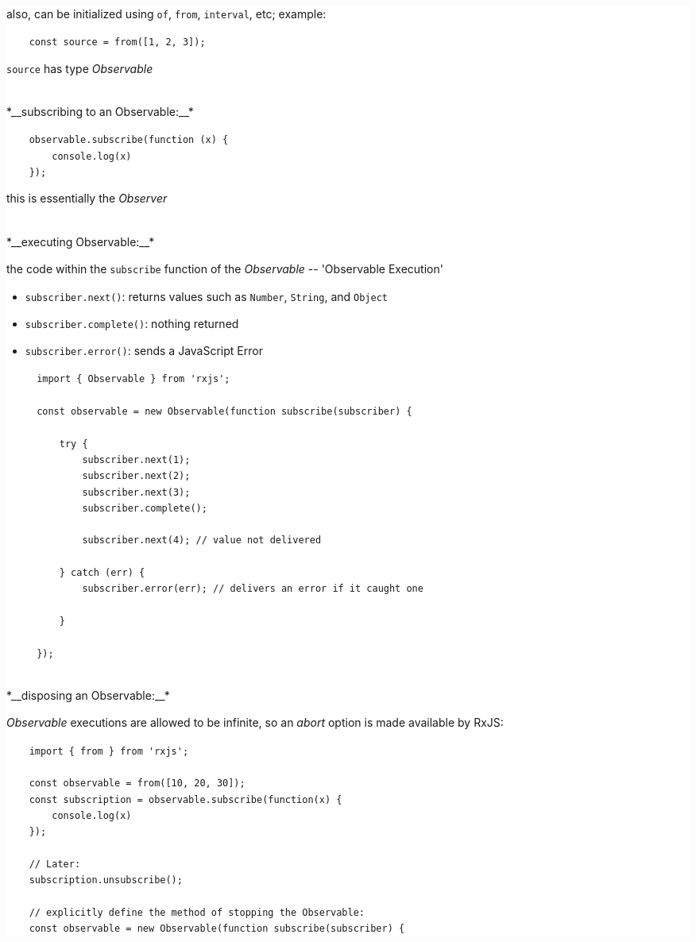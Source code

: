 
also, can be initialized using `of`, `from`, `interval`, etc; example:

        const source = from([1, 2, 3]);
        
`source` has type *Observable*

<br>
*__subscribing to an Observable:__*

        observable.subscribe(function (x) {
            console.log(x)
        });

this is essentially the *Observer*

<br>
*__executing Observable:__*

the code within the `subscribe` function of the *Observable* -- 'Observable Execution'
- `subscriber.next()`: returns values such as `Number`, `String`, and `Object`
- `subscriber.complete()`: nothing returned
- `subscriber.error()`:  sends a JavaScript Error 

        import { Observable } from 'rxjs';

        const observable = new Observable(function subscribe(subscriber) {

            try {
                subscriber.next(1);
                subscriber.next(2);
                subscriber.next(3);
                subscriber.complete();

                subscriber.next(4); // value not delivered 

            } catch (err) {
                subscriber.error(err); // delivers an error if it caught one

            }

        });

<br>
*__disposing an Observable:__*

*Observable* executions are allowed to be infinite, so an *abort* option is made available by RxJS:

        import { from } from 'rxjs';

        const observable = from([10, 20, 30]);
        const subscription = observable.subscribe(function(x) {
            console.log(x)
        });

        // Later:
        subscription.unsubscribe();

        // explicitly define the method of stopping the Observable:
        const observable = new Observable(function subscribe(subscriber) {
